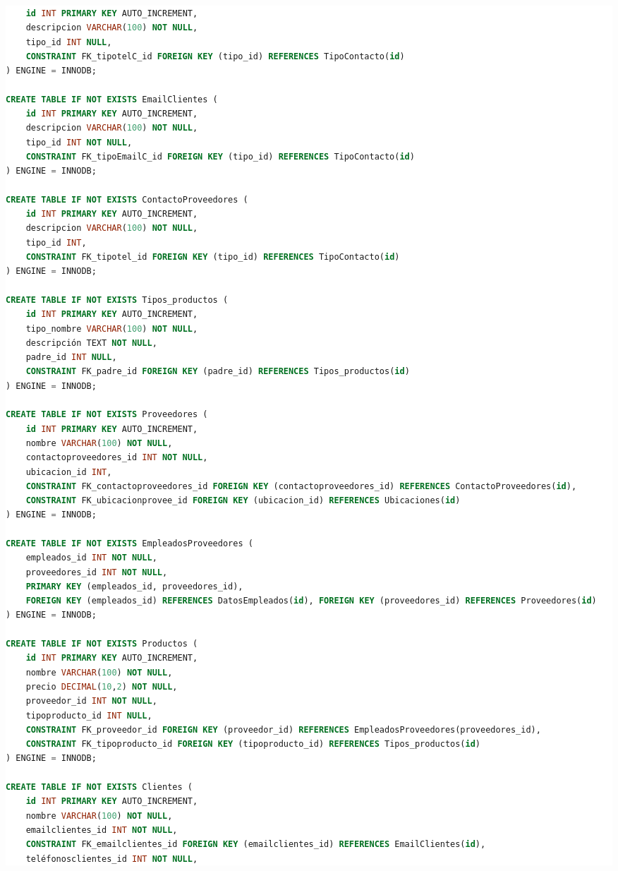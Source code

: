 ```sql
    id INT PRIMARY KEY AUTO_INCREMENT,
    descripcion VARCHAR(100) NOT NULL,
    tipo_id INT NULL,
    CONSTRAINT FK_tipotelC_id FOREIGN KEY (tipo_id) REFERENCES TipoContacto(id)
) ENGINE = INNODB;

CREATE TABLE IF NOT EXISTS EmailClientes (
    id INT PRIMARY KEY AUTO_INCREMENT,
    descripcion VARCHAR(100) NOT NULL,
    tipo_id INT NOT NULL,
    CONSTRAINT FK_tipoEmailC_id FOREIGN KEY (tipo_id) REFERENCES TipoContacto(id)
) ENGINE = INNODB;

CREATE TABLE IF NOT EXISTS ContactoProveedores (
    id INT PRIMARY KEY AUTO_INCREMENT,
    descripcion VARCHAR(100) NOT NULL,
    tipo_id INT,
    CONSTRAINT FK_tipotel_id FOREIGN KEY (tipo_id) REFERENCES TipoContacto(id)
) ENGINE = INNODB;

CREATE TABLE IF NOT EXISTS Tipos_productos (
    id INT PRIMARY KEY AUTO_INCREMENT,
    tipo_nombre VARCHAR(100) NOT NULL,
    descripción TEXT NOT NULL,
    padre_id INT NULL,
    CONSTRAINT FK_padre_id FOREIGN KEY (padre_id) REFERENCES Tipos_productos(id)
) ENGINE = INNODB;

CREATE TABLE IF NOT EXISTS Proveedores ( 
    id INT PRIMARY KEY AUTO_INCREMENT, 
    nombre VARCHAR(100) NOT NULL, 
    contactoproveedores_id INT NOT NULL, 
    ubicacion_id INT, 
    CONSTRAINT FK_contactoproveedores_id FOREIGN KEY (contactoproveedores_id) REFERENCES ContactoProveedores(id),
    CONSTRAINT FK_ubicacionprovee_id FOREIGN KEY (ubicacion_id) REFERENCES Ubicaciones(id)
) ENGINE = INNODB;

CREATE TABLE IF NOT EXISTS EmpleadosProveedores (
    empleados_id INT NOT NULL,
    proveedores_id INT NOT NULL,
    PRIMARY KEY (empleados_id, proveedores_id),
    FOREIGN KEY (empleados_id) REFERENCES DatosEmpleados(id), FOREIGN KEY (proveedores_id) REFERENCES Proveedores(id)
) ENGINE = INNODB;

CREATE TABLE IF NOT EXISTS Productos (
    id INT PRIMARY KEY AUTO_INCREMENT,
    nombre VARCHAR(100) NOT NULL,
    precio DECIMAL(10,2) NOT NULL,
    proveedor_id INT NOT NULL,
    tipoproducto_id INT NULL,
    CONSTRAINT FK_proveedor_id FOREIGN KEY (proveedor_id) REFERENCES EmpleadosProveedores(proveedores_id),
    CONSTRAINT FK_tipoproducto_id FOREIGN KEY (tipoproducto_id) REFERENCES Tipos_productos(id)
) ENGINE = INNODB;

CREATE TABLE IF NOT EXISTS Clientes (
    id INT PRIMARY KEY AUTO_INCREMENT,
    nombre VARCHAR(100) NOT NULL,
    emailclientes_id INT NOT NULL,
    CONSTRAINT FK_emailclientes_id FOREIGN KEY (emailclientes_id) REFERENCES EmailClientes(id),
    teléfonosclientes_id INT NOT NULL,
```